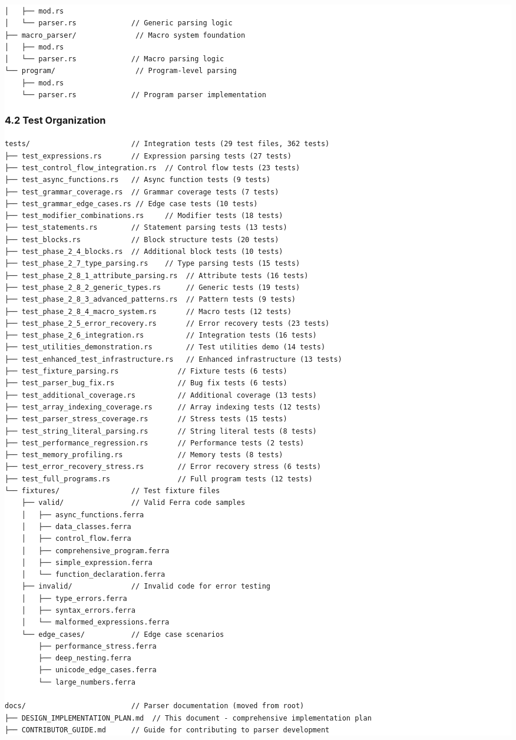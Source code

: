 ```
│   ├── mod.rs
│   └── parser.rs             // Generic parsing logic
├── macro_parser/              // Macro system foundation
│   ├── mod.rs
│   └── parser.rs             // Macro parsing logic
└── program/                   // Program-level parsing
    ├── mod.rs
    └── parser.rs             // Program parser implementation
```

### 4.2 Test Organization

```
tests/                        // Integration tests (29 test files, 362 tests)
├── test_expressions.rs       // Expression parsing tests (27 tests)
├── test_control_flow_integration.rs  // Control flow tests (23 tests)  
├── test_async_functions.rs   // Async function tests (9 tests)
├── test_grammar_coverage.rs  // Grammar coverage tests (7 tests)
├── test_grammar_edge_cases.rs // Edge case tests (10 tests)
├── test_modifier_combinations.rs     // Modifier tests (18 tests)
├── test_statements.rs        // Statement parsing tests (13 tests)
├── test_blocks.rs            // Block structure tests (20 tests)
├── test_phase_2_4_blocks.rs  // Additional block tests (10 tests)
├── test_phase_2_7_type_parsing.rs    // Type parsing tests (15 tests)
├── test_phase_2_8_1_attribute_parsing.rs  // Attribute tests (16 tests)
├── test_phase_2_8_2_generic_types.rs      // Generic tests (19 tests)
├── test_phase_2_8_3_advanced_patterns.rs  // Pattern tests (9 tests)
├── test_phase_2_8_4_macro_system.rs       // Macro tests (12 tests)
├── test_phase_2_5_error_recovery.rs       // Error recovery tests (23 tests)
├── test_phase_2_6_integration.rs          // Integration tests (16 tests)
├── test_utilities_demonstration.rs        // Test utilities demo (14 tests)
├── test_enhanced_test_infrastructure.rs   // Enhanced infrastructure (13 tests)
├── test_fixture_parsing.rs              // Fixture tests (6 tests)
├── test_parser_bug_fix.rs               // Bug fix tests (6 tests)
├── test_additional_coverage.rs          // Additional coverage (13 tests)
├── test_array_indexing_coverage.rs      // Array indexing tests (12 tests)
├── test_parser_stress_coverage.rs       // Stress tests (15 tests)
├── test_string_literal_parsing.rs       // String literal tests (8 tests)
├── test_performance_regression.rs       // Performance tests (2 tests)
├── test_memory_profiling.rs             // Memory tests (8 tests)
├── test_error_recovery_stress.rs        // Error recovery stress (6 tests)
├── test_full_programs.rs                // Full program tests (12 tests)
└── fixtures/                 // Test fixture files
    ├── valid/                // Valid Ferra code samples
    │   ├── async_functions.ferra
    │   ├── data_classes.ferra
    │   ├── control_flow.ferra
    │   ├── comprehensive_program.ferra
    │   ├── simple_expression.ferra
    │   └── function_declaration.ferra
    ├── invalid/              // Invalid code for error testing
    │   ├── type_errors.ferra
    │   ├── syntax_errors.ferra
    │   └── malformed_expressions.ferra
    └── edge_cases/           // Edge case scenarios
        ├── performance_stress.ferra
        ├── deep_nesting.ferra
        ├── unicode_edge_cases.ferra
        └── large_numbers.ferra

docs/                         // Parser documentation (moved from root)
├── DESIGN_IMPLEMENTATION_PLAN.md  // This document - comprehensive implementation plan
├── CONTRIBUTOR_GUIDE.md      // Guide for contributing to parser development
```